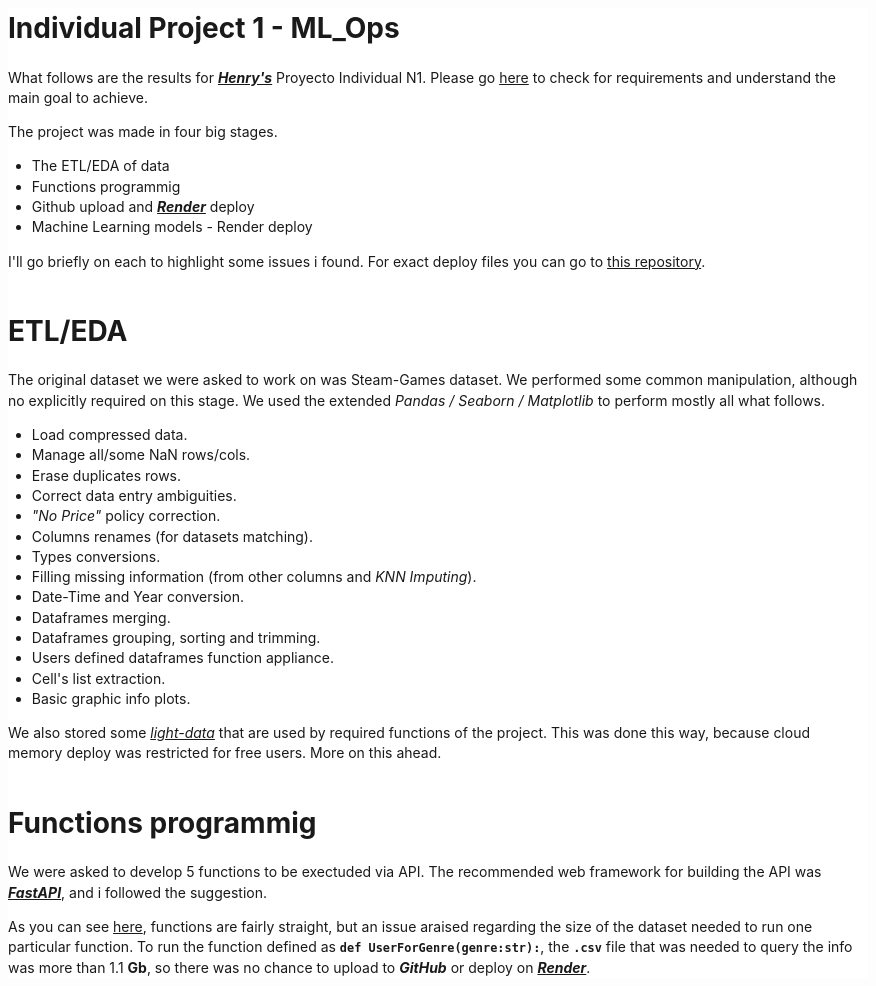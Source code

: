# Individual Project 1 - ML_Ops

What follows are the results for [***Henry's***](https://soyhenry.com) Proyecto Individual N1. Please go [here](https://github.com/soyHenry/PI_ML_OPS/tree/PT) to check for requirements and understand the main goal to achieve.

The project was made in four big stages.

- The ETL/EDA of data
- Functions programmig
- Github upload and [***Render***](https://render.com) deploy
- Machine Learning models - Render deploy

I'll go briefly on each to highlight some issues i found. For exact deploy files you can go to [this repository](https://github.com/martinarielriveros/apitest).

# ETL/EDA

The original dataset we were asked to work on was Steam-Games dataset. We performed some common manipulation, although no explicitly required on this stage. We used the extended *Pandas / Seaborn / Matplotlib* to perform mostly all what follows.

- Load compressed data.
- Manage all/some NaN rows/cols.
- Erase duplicates rows.
- Correct data entry ambiguities.
- *"No Price"* policy correction.
- Columns renames (for datasets matching).
- Types conversions.
- Filling missing information (from other columns and *KNN Imputing*).
- Date-Time and Year conversion.
- Dataframes merging.
- Dataframes grouping, sorting and trimming.
- Users defined dataframes function appliance.
- Cell's list extraction.
- Basic graphic info plots.

We also stored some [*light-data*](https://github.com/martinarielriveros/PI_MLops/tree/main/light_data) that are used by required functions of the project. This was done this way, because cloud memory deploy was restricted for free users. More on this ahead.

# Functions programmig

We were asked to develop 5 functions to be exectuded via API. The recommended web framework for building the API was [***FastAPI***](https://fastapi.tiangolo.com/), and i followed the suggestion.

As you can see [here](https://github.com/martinarielriveros/apitest/blob/main/main.py), functions are fairly straight, but an issue araised regarding the size of the dataset needed to run one particular function. To run the function defined as **`def UserForGenre(genre:str):`**, the **`.csv`** file that was needed to query the info was more than 1.1 **Gb**, so there was no chance to upload to ***GitHub*** or deploy on [***Render***](https://render.com).
